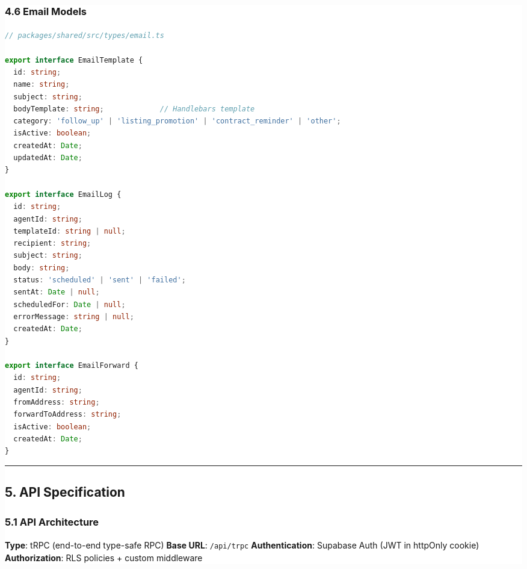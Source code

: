 ### 4.6 Email Models

```typescript
// packages/shared/src/types/email.ts

export interface EmailTemplate {
  id: string;
  name: string;
  subject: string;
  bodyTemplate: string;             // Handlebars template
  category: 'follow_up' | 'listing_promotion' | 'contract_reminder' | 'other';
  isActive: boolean;
  createdAt: Date;
  updatedAt: Date;
}

export interface EmailLog {
  id: string;
  agentId: string;
  templateId: string | null;
  recipient: string;
  subject: string;
  body: string;
  status: 'scheduled' | 'sent' | 'failed';
  sentAt: Date | null;
  scheduledFor: Date | null;
  errorMessage: string | null;
  createdAt: Date;
}

export interface EmailForward {
  id: string;
  agentId: string;
  fromAddress: string;
  forwardToAddress: string;
  isActive: boolean;
  createdAt: Date;
}
```

---

## 5. API Specification

### 5.1 API Architecture

**Type**: tRPC (end-to-end type-safe RPC)
**Base URL**: `/api/trpc`
**Authentication**: Supabase Auth (JWT in httpOnly cookie)
**Authorization**: RLS policies + custom middleware
